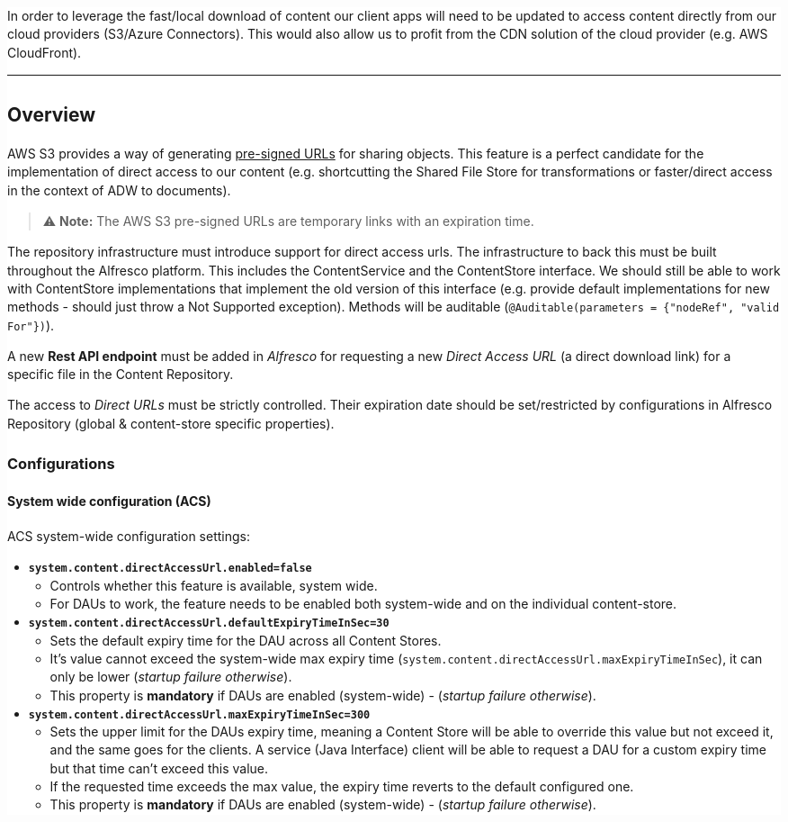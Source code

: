 In order to leverage the fast/local download of content our client apps will need to be updated
to access content directly from our cloud providers (S3/Azure Connectors). This would also allow
us to profit from the CDN solution of the cloud provider (e.g. AWS CloudFront).
___


## Overview
AWS S3 provides a way of generating
[pre-signed URLs](https://docs.aws.amazon.com/AmazonS3/latest/dev/ShareObjectPreSignedURL.html)
for sharing objects. This feature is a perfect candidate for the implementation of direct
access to our content (e.g. shortcutting the Shared File Store for transformations or
faster/direct access in the context of ADW to documents).

>:warning: **Note:** The AWS S3 pre-signed URLs are temporary links with an expiration time.

The repository infrastructure must introduce support for direct access urls. The infrastructure
to back this must be built throughout the Alfresco platform. This includes the ContentService
and the ContentStore interface. We should still be able to work with ContentStore
implementations that implement the old version of this interface (e.g. provide default
implementations for new methods - should just throw a Not Supported exception).
Methods will be auditable (`@Auditable(parameters = {"nodeRef", "validFor"})`).

A new **Rest API endpoint** must be added in _Alfresco_ for requesting a new _Direct Access URL_ (a
direct download link) for a specific file in the Content Repository.

The access to _Direct URLs_ must be strictly controlled. Their expiration date should be
set/restricted by configurations in Alfresco Repository (global & content-store specific
properties). 


### Configurations

#### System wide configuration (ACS)
ACS system-wide configuration settings:
* **`system.content.directAccessUrl.enabled=false`**
    - Controls whether this feature is available, system wide.
    - For DAUs to work, the feature needs to be enabled both system-wide and on the individual
     content-store.
* **`system.content.directAccessUrl.defaultExpiryTimeInSec=30`**
    - Sets the default expiry time for the DAU across all Content Stores.
    - It’s value cannot exceed the system-wide max expiry time
    (`system.content.directAccessUrl.maxExpiryTimeInSec`), it can only be lower (_startup failure
    otherwise_).
    - This property is **mandatory** if DAUs are enabled (system-wide) - (_startup failure
    otherwise_).
* **`system.content.directAccessUrl.maxExpiryTimeInSec=300`**
    - Sets the upper limit for the DAUs expiry time, meaning a Content Store will be able to
    override this value but not exceed it, and the same goes for the clients. A service (Java
    Interface) client will be able to request a DAU for a custom expiry time but that time can’t
    exceed this value.
    - If the requested time exceeds the max value, the expiry time reverts to the default
    configured one.
    - This property is **mandatory** if DAUs are enabled (system-wide) - (_startup failure
    otherwise_).
